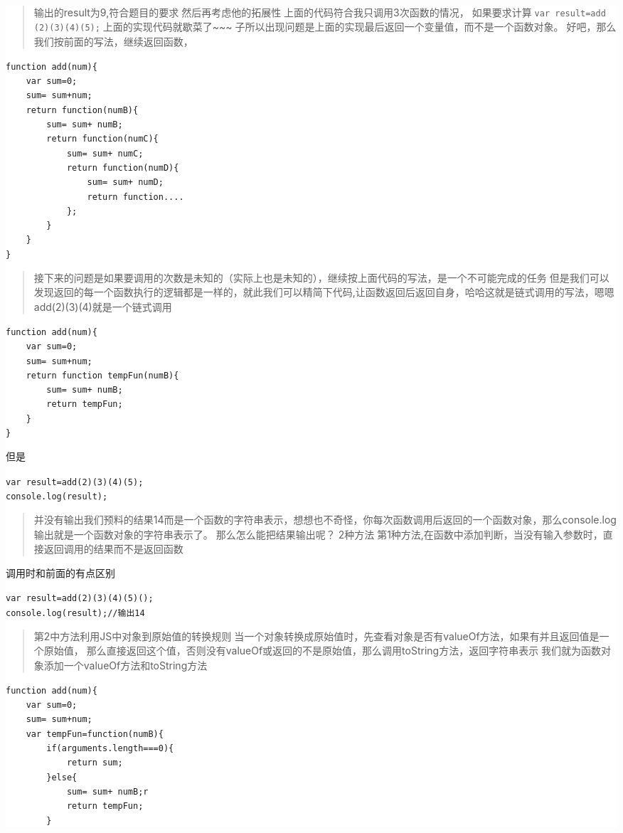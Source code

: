 >输出的result为9,符合题目的要求
然后再考虑他的拓展性
上面的代码符合我只调用3次函数的情况，
如果要求计算
`var result=add(2)(3)(4)(5);`
上面的实现代码就歇菜了~~~
子所以出现问题是上面的实现最后返回一个变量值，而不是一个函数对象。
好吧，那么我们按前面的写法，继续返回函数，
```
function add(num){
    var sum=0;
    sum= sum+num;
    return function(numB){
        sum= sum+ numB;
        return function(numC){
            sum= sum+ numC;
            return function(numD){
                sum= sum+ numD;
                return function....
            };
        }
    }
}
```
>接下来的问题是如果要调用的次数是未知的（实际上也是未知的），继续按上面代码的写法，是一个不可能完成的任务
但是我们可以发现返回的每一个函数执行的逻辑都是一样的，就此我们可以精简下代码,让函数返回后返回自身，哈哈这就是链式调用的写法，嗯嗯add(2)(3)(4)就是一个链式调用
```
function add(num){
    var sum=0;
    sum= sum+num;
    return function tempFun(numB){
        sum= sum+ numB;
        return tempFun;
    }
}
```
但是
```
var result=add(2)(3)(4)(5);
console.log(result);
```
>并没有输出我们预料的结果14而是一个函数的字符串表示，想想也不奇怪，你每次函数调用后返回的一个函数对象，那么console.log输出就是一个函数对象的字符串表示了。
那么怎么能把结果输出呢？
2种方法
第1种方法,在函数中添加判断，当没有输入参数时，直接返回调用的结果而不是返回函数

调用时和前面的有点区别
```
var result=add(2)(3)(4)(5)();
console.log(result);//输出14
```
>第2中方法利用JS中对象到原始值的转换规则
当一个对象转换成原始值时，先查看对象是否有valueOf方法，如果有并且返回值是一个原始值，
那么直接返回这个值，否则没有valueOf或返回的不是原始值，那么调用toString方法，返回字符串表示
我们就为函数对象添加一个valueOf方法和toString方法
```
function add(num){
    var sum=0;
    sum= sum+num;
    var tempFun=function(numB){
        if(arguments.length===0){
            return sum;
        }else{
            sum= sum+ numB;r
            return tempFun;
        }
```